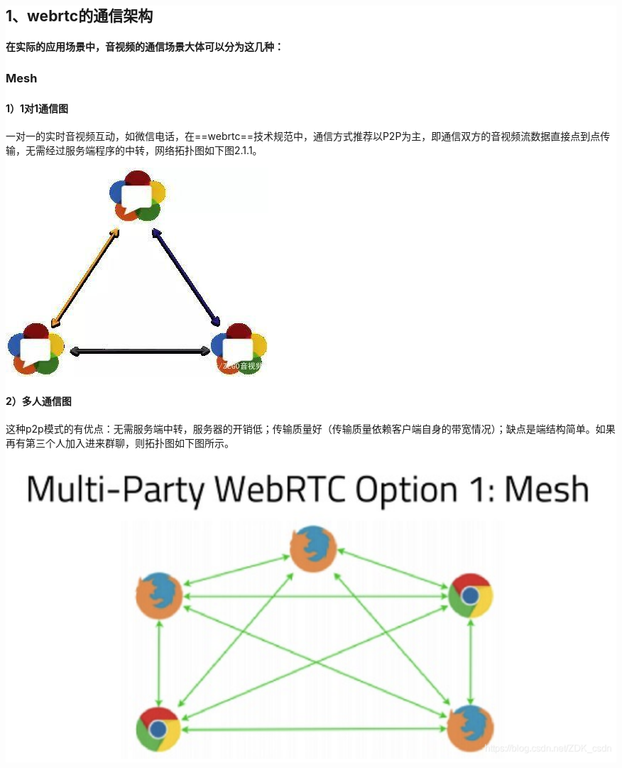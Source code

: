 


## 1、webrtc的通信架构

**在实际的应用场景中，音视频的通信场景大体可以分为这几种：**

### Mesh

#### 1）1对1通信图

 一对一的实时音视频互动，如微信电话，在==webrtc==技术规范中，通信方式推荐以P2P为主，即通信双方的音视频流数据直接点到点传输，无需经过服务端程序的中转，网络拓扑图如下图2.1.1。



![img](webrtc学习.assets/u=3702725981,2037708202&fm=173&app=25&f=JPEG.jpeg)





#### 2）多人通信图

这种p2p模式的有优点：无需服务端中转，服务器的开销低；传输质量好（传输质量依赖客户端自身的带宽情况）；缺点是端结构简单。如果再有第三个人加入进来群聊，则拓扑图如下图所示。

![](webrtc学习.assets/Mesh(P2P)多人通信架构.png)
